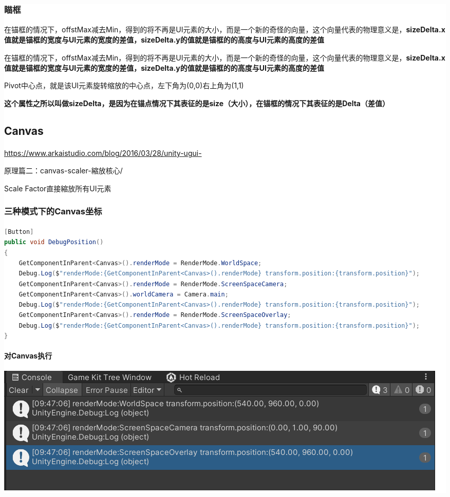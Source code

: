 ### 瞄框

在锚框的情况下，offstMax减去Min，得到的将不再是UI元素的大小，而是一个新的奇怪的向量，这个向量代表的物理意义是，**sizeDelta.x值就是锚框的宽度与UI元素的宽度的差值，sizeDelta.y的值就是锚框的的高度与UI元素的高度的差值**

在锚框的情况下，offstMax减去Min，得到的将不再是UI元素的大小，而是一个新的奇怪的向量，这个向量代表的物理意义是，**sizeDelta.x值就是锚框的宽度与UI元素的宽度的差值，sizeDelta.y的值就是锚框的的高度与UI元素的高度的差值**

Pivot中心点，就是该UI元素旋转缩放的中心点，左下角为(0,0)右上角为(1,1)

**这个属性之所以叫做sizeDelta，是因为在锚点情况下其表征的是size（大小），在锚框的情况下其表征的是Delta（差值）**

## Canvas

https://www.arkaistudio.com/blog/2016/03/28/unity-ugui-

原理篇二：canvas-scaler-縮放核心/

Scale Factor直接縮放所有UI元素

### 三种模式下的Canvas坐标

```csharp
[Button]
public void DebugPosition()
{
    GetComponentInParent<Canvas>().renderMode = RenderMode.WorldSpace;
    Debug.Log($"renderMode:{GetComponentInParent<Canvas>().renderMode} transform.position:{transform.position}");
    GetComponentInParent<Canvas>().renderMode = RenderMode.ScreenSpaceCamera;
    GetComponentInParent<Canvas>().worldCamera = Camera.main;
    Debug.Log($"renderMode:{GetComponentInParent<Canvas>().renderMode} transform.position:{transform.position}");
    GetComponentInParent<Canvas>().renderMode = RenderMode.ScreenSpaceOverlay;
    Debug.Log($"renderMode:{GetComponentInParent<Canvas>().renderMode} transform.position:{transform.position}");
}
```

#### 对Canvas执行

![image-20240419094746434](assets/image-20240419094746434.png)
